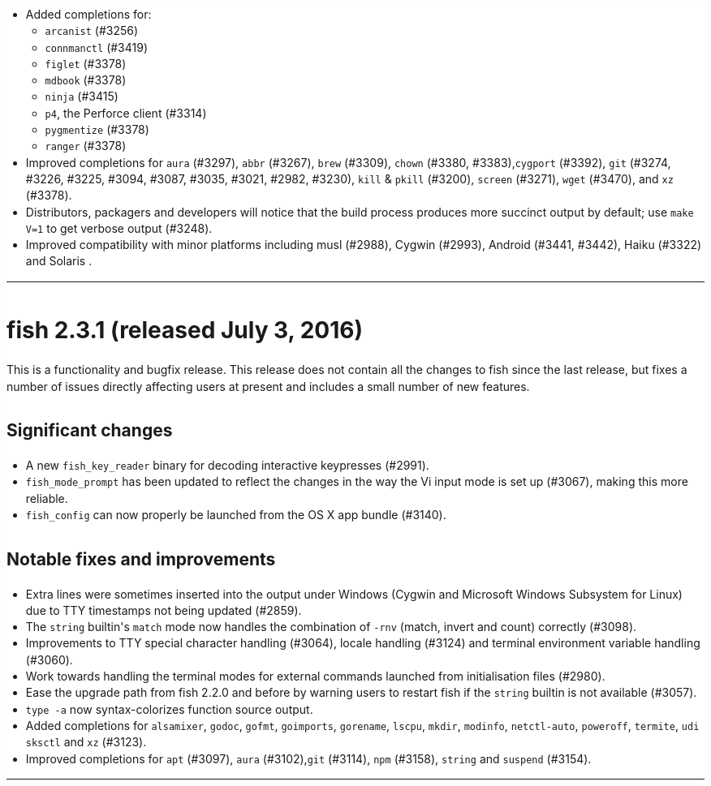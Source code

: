 - Added completions for:
  - `arcanist` (#3256)
  - `connmanctl` (#3419)
  - `figlet` (#3378)
  - `mdbook` (#3378)
  -  `ninja` (#3415)
  -  `p4`, the Perforce client (#3314)
  -  `pygmentize` (#3378)
  -  `ranger` (#3378)
- Improved completions for `aura` (#3297), `abbr` (#3267), `brew` (#3309), `chown` (#3380, #3383),`cygport` (#3392), `git` (#3274, #3226, #3225, #3094, #3087, #3035, #3021, #2982, #3230), `kill` & `pkill` (#3200), `screen` (#3271), `wget` (#3470), and `xz` (#3378).
- Distributors, packagers and developers will notice that the build process produces more succinct output by default; use `make V=1` to get verbose output (#3248).
- Improved compatibility with minor platforms including musl (#2988), Cygwin (#2993), Android (#3441, #3442), Haiku (#3322) and Solaris .

---

# fish 2.3.1 (released July 3, 2016)

This is a functionality and bugfix release. This release does not contain all the changes to fish since the last release, but fixes a number of issues directly affecting users at present and includes a small number of new features.

## Significant changes
- A new `fish_key_reader` binary for decoding interactive keypresses (#2991).
- `fish_mode_prompt` has been updated to reflect the changes in the way the Vi input mode is set up (#3067), making this more reliable.
- `fish_config` can now properly be launched from the OS X app bundle (#3140).

## Notable fixes and improvements

- Extra lines were sometimes inserted into the output under Windows (Cygwin and Microsoft Windows Subsystem for Linux) due to TTY timestamps not being updated (#2859).
- The `string` builtin's `match` mode now handles the combination of `-rnv` (match, invert and count) correctly (#3098).
- Improvements to TTY special character handling (#3064), locale handling (#3124) and terminal environment variable handling (#3060).
- Work towards handling the terminal modes for external commands launched from initialisation files (#2980).
- Ease the upgrade path from fish 2.2.0 and before by warning users to restart fish if the `string` builtin is not available (#3057).
- `type -a` now syntax-colorizes function source output.
- Added completions for `alsamixer`, `godoc`, `gofmt`, `goimports`, `gorename`, `lscpu`, `mkdir`, `modinfo`, `netctl-auto`, `poweroff`, `termite`, `udisksctl` and `xz` (#3123).
- Improved completions for `apt` (#3097), `aura` (#3102),`git` (#3114), `npm` (#3158), `string` and `suspend` (#3154).

---
